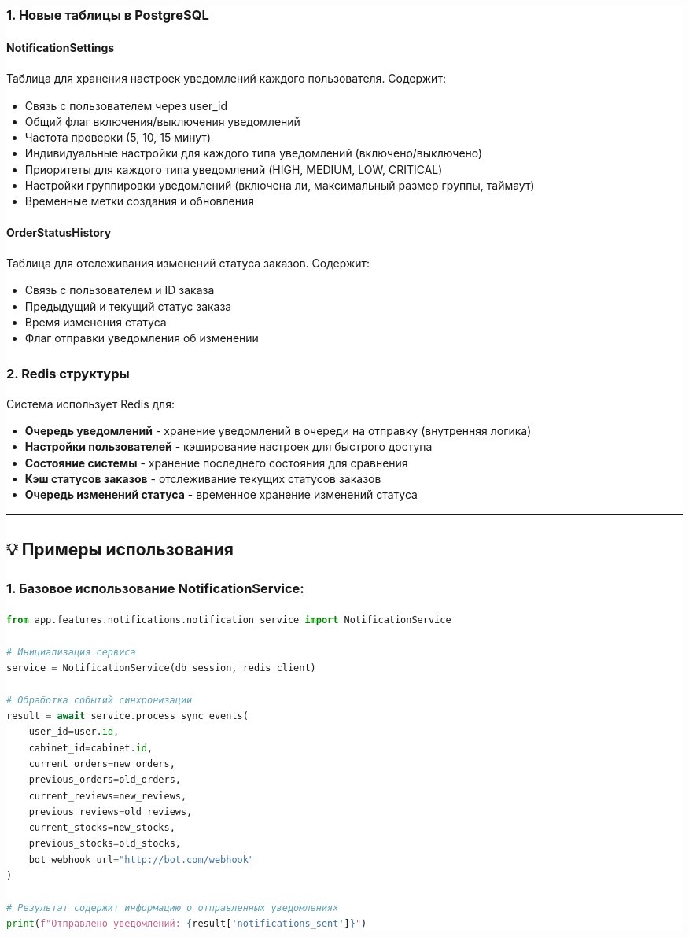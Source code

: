 ### **1. Новые таблицы в PostgreSQL**

#### **NotificationSettings**
Таблица для хранения настроек уведомлений каждого пользователя. Содержит:
- Связь с пользователем через user_id
- Общий флаг включения/выключения уведомлений
- Частота проверки (5, 10, 15 минут)
- Индивидуальные настройки для каждого типа уведомлений (включено/выключено)
- Приоритеты для каждого типа уведомлений (HIGH, MEDIUM, LOW, CRITICAL)
- Настройки группировки уведомлений (включена ли, максимальный размер группы, таймаут)
- Временные метки создания и обновления


#### **OrderStatusHistory**
Таблица для отслеживания изменений статуса заказов. Содержит:
- Связь с пользователем и ID заказа
- Предыдущий и текущий статус заказа
- Время изменения статуса
- Флаг отправки уведомления об изменении

### **2. Redis структуры**

Система использует Redis для:
- **Очередь уведомлений** - хранение уведомлений в очереди на отправку (внутренняя логика)
- **Настройки пользователей** - кэширование настроек для быстрого доступа
- **Состояние системы** - хранение последнего состояния для сравнения
- **Кэш статусов заказов** - отслеживание текущих статусов заказов
- **Очередь изменений статуса** - временное хранение изменений статуса

---

## 💡 Примеры использования

### **1. Базовое использование NotificationService:**

```python
from app.features.notifications.notification_service import NotificationService

# Инициализация сервиса
service = NotificationService(db_session, redis_client)

# Обработка событий синхронизации
result = await service.process_sync_events(
    user_id=user.id,
    cabinet_id=cabinet.id,
    current_orders=new_orders,
    previous_orders=old_orders,
    current_reviews=new_reviews,
    previous_reviews=old_reviews,
    current_stocks=new_stocks,
    previous_stocks=old_stocks,
    bot_webhook_url="http://bot.com/webhook"
)

# Результат содержит информацию о отправленных уведомлениях
print(f"Отправлено уведомлений: {result['notifications_sent']}")
```
